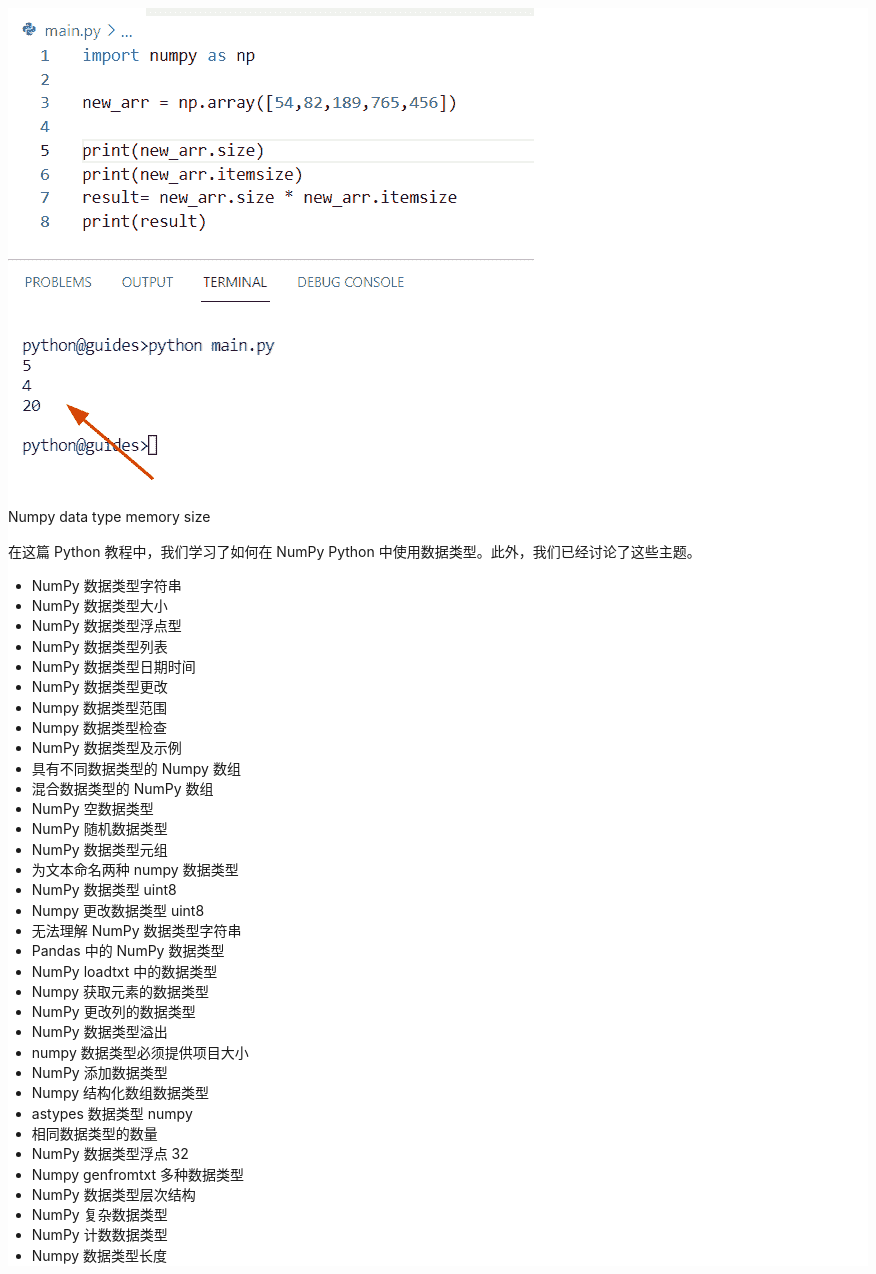 ![Numpy data types memory size](img/9a3cc2fcc8fa9efedce2d0412c625f0a.png "Numpy data types memory size")

Numpy data type memory size

在这篇 Python 教程中，我们学习了如何在 NumPy Python 中使用数据类型。此外，我们已经讨论了这些主题。

*   NumPy 数据类型字符串
*   NumPy 数据类型大小
*   NumPy 数据类型浮点型
*   NumPy 数据类型列表
*   NumPy 数据类型日期时间
*   NumPy 数据类型更改
*   Numpy 数据类型范围
*   Numpy 数据类型检查
*   NumPy 数据类型及示例
*   具有不同数据类型的 Numpy 数组
*   混合数据类型的 NumPy 数组
*   NumPy 空数据类型
*   NumPy 随机数据类型
*   NumPy 数据类型元组
*   为文本命名两种 numpy 数据类型
*   NumPy 数据类型 uint8
*   Numpy 更改数据类型 uint8
*   无法理解 NumPy 数据类型字符串
*   Pandas 中的 NumPy 数据类型
*   NumPy loadtxt 中的数据类型
*   Numpy 获取元素的数据类型
*   NumPy 更改列的数据类型
*   NumPy 数据类型溢出
*   numpy 数据类型必须提供项目大小
*   NumPy 添加数据类型
*   Numpy 结构化数组数据类型
*   astypes 数据类型 numpy
*   相同数据类型的数量
*   NumPy 数据类型浮点 32
*   Numpy genfromtxt 多种数据类型
*   NumPy 数据类型层次结构
*   NumPy 复杂数据类型
*   NumPy 计数数据类型
*   Numpy 数据类型长度